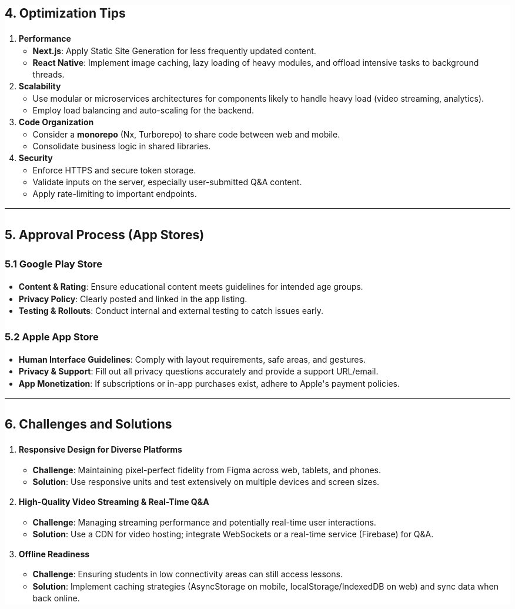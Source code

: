 
## 4. Optimization Tips

1. **Performance**  
   - **Next.js**: Apply Static Site Generation for less frequently updated content.  
   - **React Native**: Implement image caching, lazy loading of heavy modules, and offload intensive tasks to background threads.
2. **Scalability**  
   - Use modular or microservices architectures for components likely to handle heavy load (video streaming, analytics).  
   - Employ load balancing and auto-scaling for the backend.
3. **Code Organization**  
   - Consider a **monorepo** (Nx, Turborepo) to share code between web and mobile.  
   - Consolidate business logic in shared libraries.
4. **Security**  
   - Enforce HTTPS and secure token storage.  
   - Validate inputs on the server, especially user-submitted Q&A content.  
   - Apply rate-limiting to important endpoints.

---

## 5. Approval Process (App Stores)

### 5.1 Google Play Store
- **Content & Rating**: Ensure educational content meets guidelines for intended age groups.  
- **Privacy Policy**: Clearly posted and linked in the app listing.  
- **Testing & Rollouts**: Conduct internal and external testing to catch issues early.

### 5.2 Apple App Store
- **Human Interface Guidelines**: Comply with layout requirements, safe areas, and gestures.  
- **Privacy & Support**: Fill out all privacy questions accurately and provide a support URL/email.  
- **App Monetization**: If subscriptions or in-app purchases exist, adhere to Apple's payment policies.

---

## 6. Challenges and Solutions

1. **Responsive Design for Diverse Platforms**  
   - **Challenge**: Maintaining pixel-perfect fidelity from Figma across web, tablets, and phones.  
   - **Solution**: Use responsive units and test extensively on multiple devices and screen sizes.

2. **High-Quality Video Streaming & Real-Time Q&A**  
   - **Challenge**: Managing streaming performance and potentially real-time user interactions.  
   - **Solution**: Use a CDN for video hosting; integrate WebSockets or a real-time service (Firebase) for Q&A.

3. **Offline Readiness**  
   - **Challenge**: Ensuring students in low connectivity areas can still access lessons.  
   - **Solution**: Implement caching strategies (AsyncStorage on mobile, localStorage/IndexedDB on web) and sync data when back online.

